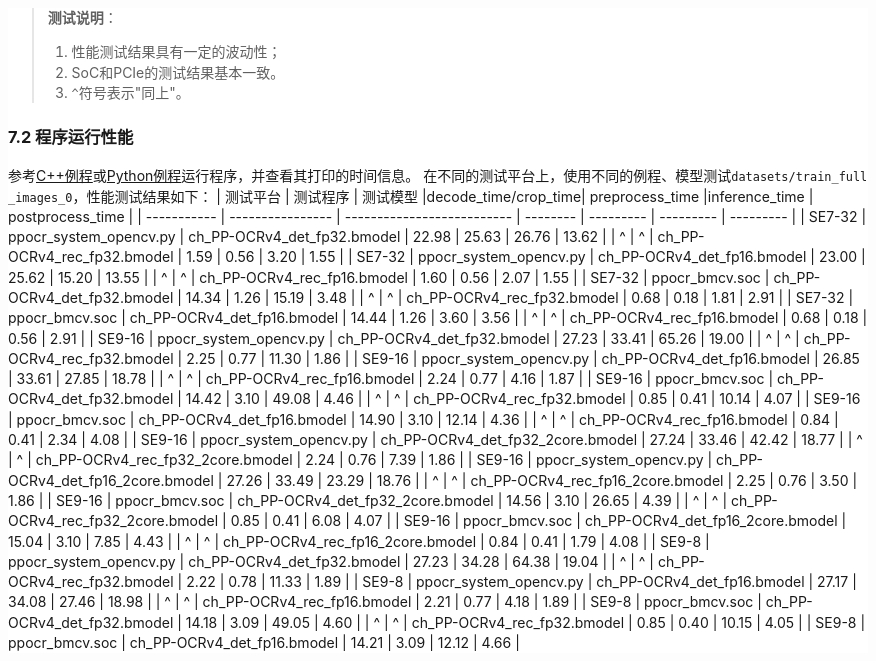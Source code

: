 > **测试说明**：  
> 1. 性能测试结果具有一定的波动性；
> 2. SoC和PCIe的测试结果基本一致。
> 3. `^`符号表示"同上"。

### 7.2 程序运行性能
参考[C++例程](cpp/README.md)或[Python例程](python/README.md)运行程序，并查看其打印的时间信息。
在不同的测试平台上，使用不同的例程、模型测试`datasets/train_full_images_0`，性能测试结果如下：
|    测试平台  |     测试程序             |            测试模型               |decode_time/crop_time|    preprocess_time  |inference_time      |  postprocess_time    | 
| ----------- | ----------------        |     --------------------------    |  --------           | ---------           | ---------           |  ---------          |
|   SE7-32    | ppocr_system_opencv.py  |    ch_PP-OCRv4_det_fp32.bmodel    |        22.98        |        25.63        |        26.76        |        13.62        |
|      ^      |            ^            |    ch_PP-OCRv4_rec_fp32.bmodel    |        1.59         |        0.56         |        3.20         |        1.55         |
|   SE7-32    | ppocr_system_opencv.py  |    ch_PP-OCRv4_det_fp16.bmodel    |        23.00        |        25.62        |        15.20        |        13.55        |
|      ^      |            ^            |    ch_PP-OCRv4_rec_fp16.bmodel    |        1.60         |        0.56         |        2.07         |        1.55         |
|   SE7-32    |     ppocr_bmcv.soc      |    ch_PP-OCRv4_det_fp32.bmodel    |        14.34        |        1.26         |        15.19        |        3.48         |
|      ^      |            ^            |    ch_PP-OCRv4_rec_fp32.bmodel    |        0.68         |        0.18         |        1.81         |        2.91         |
|   SE7-32    |     ppocr_bmcv.soc      |    ch_PP-OCRv4_det_fp16.bmodel    |        14.44        |        1.26         |        3.60         |        3.56         |
|      ^      |            ^            |    ch_PP-OCRv4_rec_fp16.bmodel    |        0.68         |        0.18         |        0.56         |        2.91         |
|   SE9-16    | ppocr_system_opencv.py  |    ch_PP-OCRv4_det_fp32.bmodel    |        27.23        |        33.41        |        65.26        |        19.00        |
|      ^      |            ^            |    ch_PP-OCRv4_rec_fp32.bmodel    |        2.25         |        0.77         |        11.30        |        1.86         |
|   SE9-16    | ppocr_system_opencv.py  |    ch_PP-OCRv4_det_fp16.bmodel    |        26.85        |        33.61        |        27.85        |        18.78        |
|      ^      |            ^            |    ch_PP-OCRv4_rec_fp16.bmodel    |        2.24         |        0.77         |        4.16         |        1.87         |
|   SE9-16    |     ppocr_bmcv.soc      |    ch_PP-OCRv4_det_fp32.bmodel    |        14.42        |        3.10         |        49.08        |        4.46         |
|      ^      |            ^            |    ch_PP-OCRv4_rec_fp32.bmodel    |        0.85         |        0.41         |        10.14        |        4.07         |
|   SE9-16    |     ppocr_bmcv.soc      |    ch_PP-OCRv4_det_fp16.bmodel    |        14.90        |        3.10         |        12.14        |        4.36         |
|      ^      |            ^            |    ch_PP-OCRv4_rec_fp16.bmodel    |        0.84         |        0.41         |        2.34         |        4.08         |
|   SE9-16    | ppocr_system_opencv.py  | ch_PP-OCRv4_det_fp32_2core.bmodel |        27.24        |        33.46        |        42.42        |        18.77        |
|      ^      |            ^            | ch_PP-OCRv4_rec_fp32_2core.bmodel |        2.24         |        0.76         |        7.39         |        1.86         |
|   SE9-16    | ppocr_system_opencv.py  | ch_PP-OCRv4_det_fp16_2core.bmodel |        27.26        |        33.49        |        23.29        |        18.76        |
|      ^      |            ^            | ch_PP-OCRv4_rec_fp16_2core.bmodel |        2.25         |        0.76         |        3.50         |        1.86         |
|   SE9-16    |     ppocr_bmcv.soc      | ch_PP-OCRv4_det_fp32_2core.bmodel |        14.56        |        3.10         |        26.65        |        4.39         |
|      ^      |            ^            | ch_PP-OCRv4_rec_fp32_2core.bmodel |        0.85         |        0.41         |        6.08         |        4.07         |
|   SE9-16    |     ppocr_bmcv.soc      | ch_PP-OCRv4_det_fp16_2core.bmodel |        15.04        |        3.10         |        7.85         |        4.43         |
|      ^      |            ^            | ch_PP-OCRv4_rec_fp16_2core.bmodel |        0.84         |        0.41         |        1.79         |        4.08         |
|    SE9-8    | ppocr_system_opencv.py  |    ch_PP-OCRv4_det_fp32.bmodel    |        27.23        |        34.28        |        64.38        |        19.04        |
|      ^      |            ^            |    ch_PP-OCRv4_rec_fp32.bmodel    |        2.22         |        0.78         |        11.33        |        1.89         |
|    SE9-8    | ppocr_system_opencv.py  |    ch_PP-OCRv4_det_fp16.bmodel    |        27.17        |        34.08        |        27.46        |        18.98        |
|      ^      |            ^            |    ch_PP-OCRv4_rec_fp16.bmodel    |        2.21         |        0.77         |        4.18         |        1.89         |
|    SE9-8    |     ppocr_bmcv.soc      |    ch_PP-OCRv4_det_fp32.bmodel    |        14.18        |        3.09         |        49.05        |        4.60         |
|      ^      |            ^            |    ch_PP-OCRv4_rec_fp32.bmodel    |        0.85         |        0.40         |        10.15        |        4.05         |
|    SE9-8    |     ppocr_bmcv.soc      |    ch_PP-OCRv4_det_fp16.bmodel    |        14.21        |        3.09         |        12.12        |        4.66         |